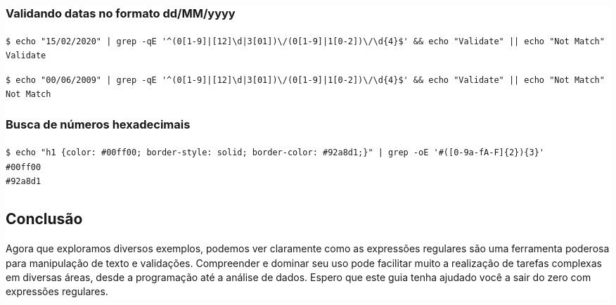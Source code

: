 ### Validando datas no formato dd/MM/yyyy

```console
$ echo "15/02/2020" | grep -qE '^(0[1-9]|[12]\d|3[01])\/(0[1-9]|1[0-2])\/\d{4}$' && echo "Validate" || echo "Not Match"
Validate
```

```console
$ echo "00/06/2009" | grep -qE '^(0[1-9]|[12]\d|3[01])\/(0[1-9]|1[0-2])\/\d{4}$' && echo "Validate" || echo "Not Match"
Not Match
```

### Busca de números hexadecimais

```console
$ echo "h1 {color: #00ff00; border-style: solid; border-color: #92a8d1;}" | grep -oE '#([0-9a-fA-F]{2}){3}'
#00ff00
#92a8d1
```

## Conclusão

Agora que exploramos diversos exemplos, podemos ver claramente como as expressões regulares são uma ferramenta poderosa para manipulação de texto e validações. Compreender e dominar seu uso pode facilitar muito a realização de tarefas complexas em diversas áreas, desde a programação até a análise de dados. Espero que este guia tenha ajudado você a sair do zero com expressões regulares.
